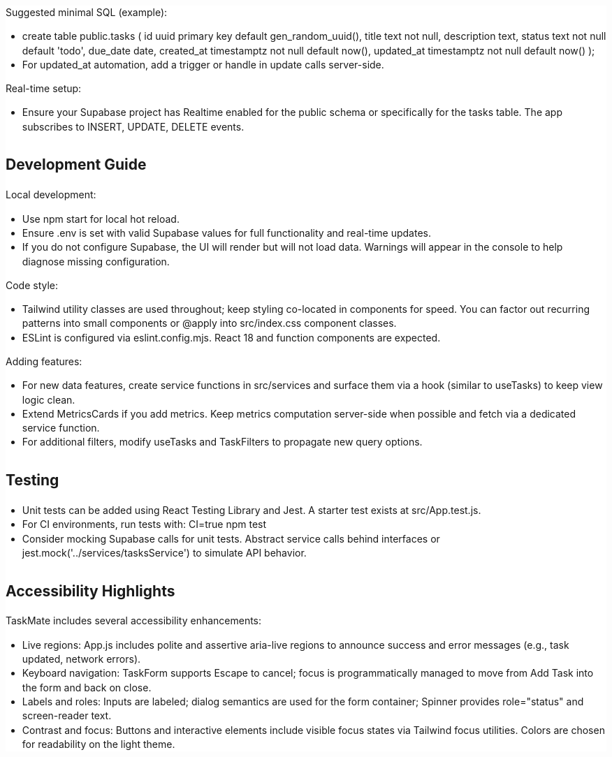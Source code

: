 Suggested minimal SQL (example):
- create table public.tasks (
    id uuid primary key default gen_random_uuid(),
    title text not null,
    description text,
    status text not null default 'todo',
    due_date date,
    created_at timestamptz not null default now(),
    updated_at timestamptz not null default now()
  );
- For updated_at automation, add a trigger or handle in update calls server-side.

Real-time setup:
- Ensure your Supabase project has Realtime enabled for the public schema or specifically for the tasks table. The app subscribes to INSERT, UPDATE, DELETE events.

## Development Guide

Local development:
- Use npm start for local hot reload.
- Ensure .env is set with valid Supabase values for full functionality and real-time updates.
- If you do not configure Supabase, the UI will render but will not load data. Warnings will appear in the console to help diagnose missing configuration.

Code style:
- Tailwind utility classes are used throughout; keep styling co-located in components for speed. You can factor out recurring patterns into small components or @apply into src/index.css component classes.
- ESLint is configured via eslint.config.mjs. React 18 and function components are expected.

Adding features:
- For new data features, create service functions in src/services and surface them via a hook (similar to useTasks) to keep view logic clean.
- Extend MetricsCards if you add metrics. Keep metrics computation server-side when possible and fetch via a dedicated service function.
- For additional filters, modify useTasks and TaskFilters to propagate new query options.

## Testing

- Unit tests can be added using React Testing Library and Jest. A starter test exists at src/App.test.js.
- For CI environments, run tests with: CI=true npm test
- Consider mocking Supabase calls for unit tests. Abstract service calls behind interfaces or jest.mock('../services/tasksService') to simulate API behavior.

## Accessibility Highlights

TaskMate includes several accessibility enhancements:
- Live regions: App.js includes polite and assertive aria-live regions to announce success and error messages (e.g., task updated, network errors).
- Keyboard navigation: TaskForm supports Escape to cancel; focus is programmatically managed to move from Add Task into the form and back on close.
- Labels and roles: Inputs are labeled; dialog semantics are used for the form container; Spinner provides role="status" and screen-reader text.
- Contrast and focus: Buttons and interactive elements include visible focus states via Tailwind focus utilities. Colors are chosen for readability on the light theme.
